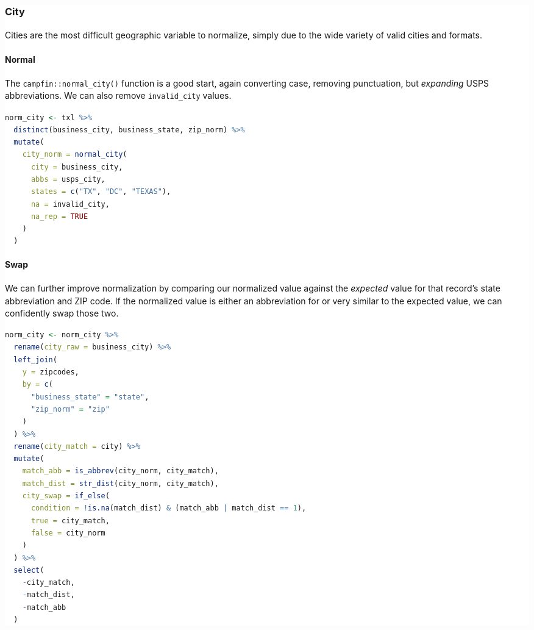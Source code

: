 ### City

Cities are the most difficult geographic variable to normalize, simply
due to the wide variety of valid cities and formats.

#### Normal

The `campfin::normal_city()` function is a good start, again converting
case, removing punctuation, but *expanding* USPS abbreviations. We can
also remove `invalid_city` values.

``` r
norm_city <- txl %>% 
  distinct(business_city, business_state, zip_norm) %>% 
  mutate(
    city_norm = normal_city(
      city = business_city, 
      abbs = usps_city,
      states = c("TX", "DC", "TEXAS"),
      na = invalid_city,
      na_rep = TRUE
    )
  )
```

#### Swap

We can further improve normalization by comparing our normalized value
against the *expected* value for that record’s state abbreviation and
ZIP code. If the normalized value is either an abbreviation for or very
similar to the expected value, we can confidently swap those two.

``` r
norm_city <- norm_city %>% 
  rename(city_raw = business_city) %>% 
  left_join(
    y = zipcodes,
    by = c(
      "business_state" = "state",
      "zip_norm" = "zip"
    )
  ) %>% 
  rename(city_match = city) %>% 
  mutate(
    match_abb = is_abbrev(city_norm, city_match),
    match_dist = str_dist(city_norm, city_match),
    city_swap = if_else(
      condition = !is.na(match_dist) & (match_abb | match_dist == 1),
      true = city_match,
      false = city_norm
    )
  ) %>% 
  select(
    -city_match,
    -match_dist,
    -match_abb
  )
```
